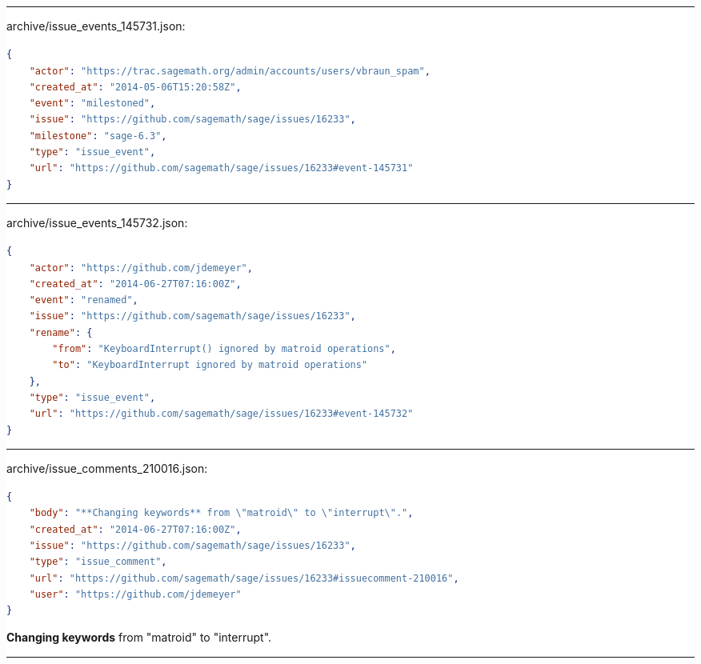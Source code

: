 

---

archive/issue_events_145731.json:
```json
{
    "actor": "https://trac.sagemath.org/admin/accounts/users/vbraun_spam",
    "created_at": "2014-05-06T15:20:58Z",
    "event": "milestoned",
    "issue": "https://github.com/sagemath/sage/issues/16233",
    "milestone": "sage-6.3",
    "type": "issue_event",
    "url": "https://github.com/sagemath/sage/issues/16233#event-145731"
}
```



---

archive/issue_events_145732.json:
```json
{
    "actor": "https://github.com/jdemeyer",
    "created_at": "2014-06-27T07:16:00Z",
    "event": "renamed",
    "issue": "https://github.com/sagemath/sage/issues/16233",
    "rename": {
        "from": "KeyboardInterrupt() ignored by matroid operations",
        "to": "KeyboardInterrupt ignored by matroid operations"
    },
    "type": "issue_event",
    "url": "https://github.com/sagemath/sage/issues/16233#event-145732"
}
```



---

archive/issue_comments_210016.json:
```json
{
    "body": "**Changing keywords** from \"matroid\" to \"interrupt\".",
    "created_at": "2014-06-27T07:16:00Z",
    "issue": "https://github.com/sagemath/sage/issues/16233",
    "type": "issue_comment",
    "url": "https://github.com/sagemath/sage/issues/16233#issuecomment-210016",
    "user": "https://github.com/jdemeyer"
}
```

**Changing keywords** from "matroid" to "interrupt".



---
